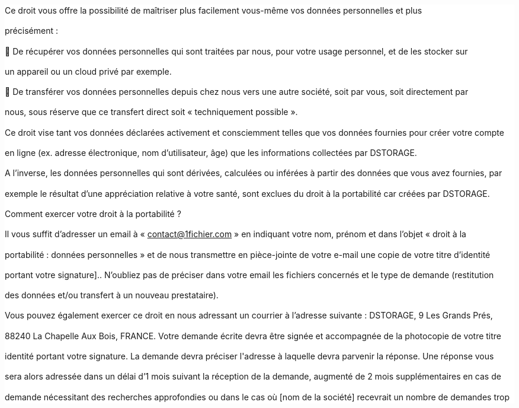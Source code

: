 Ce droit vous offre la possibilité de maîtriser plus facilement vous-même vos données personnelles et plus

précisément :



 De récupérer vos données personnelles qui sont traitées par nous, pour votre usage personnel, et de les stocker sur

un appareil ou un cloud privé par exemple.



 De transférer vos données personnelles depuis chez nous vers une autre société, soit par vous, soit directement par

nous, sous réserve que ce transfert direct soit « techniquement possible ».

Ce droit vise tant vos données déclarées activement et consciemment telles que vos données fournies pour créer votre compte

en ligne (ex. adresse électronique, nom d’utilisateur, âge) que les informations collectées par DSTORAGE.



A l’inverse, les données personnelles qui sont dérivées, calculées ou inférées à partir des données que vous avez fournies, par

exemple le résultat d’une appréciation relative à votre santé, sont exclues du droit à la portabilité car créées par DSTORAGE.



Comment exercer votre droit à la portabilité ?



Il vous suffit d’adresser un email à « contact@1fichier.com » en indiquant votre nom, prénom et dans l’objet « droit à la

portabilité : données personnelles » et de nous transmettre en pièce-jointe de votre e-mail une copie de votre titre d’identité

portant votre signature].. N’oubliez pas de préciser dans votre email les fichiers concernés et le type de demande (restitution

des données et/ou transfert à un nouveau prestataire).



Vous pouvez également exercer ce droit en nous adressant un courrier à l’adresse suivante : DSTORAGE, 9 Les Grands Prés,

88240 La Chapelle Aux Bois, FRANCE. Votre demande écrite devra être signée et accompagnée de la photocopie de votre titre

identité portant votre signature. La demande devra préciser l'adresse à laquelle devra parvenir la réponse. Une réponse vous

sera alors adressée dans un délai d’1 mois suivant la réception de la demande, augmenté de 2 mois supplémentaires en cas de

demande nécessitant des recherches approfondies ou dans le cas où [nom de la société] recevrait un nombre de demandes trop

